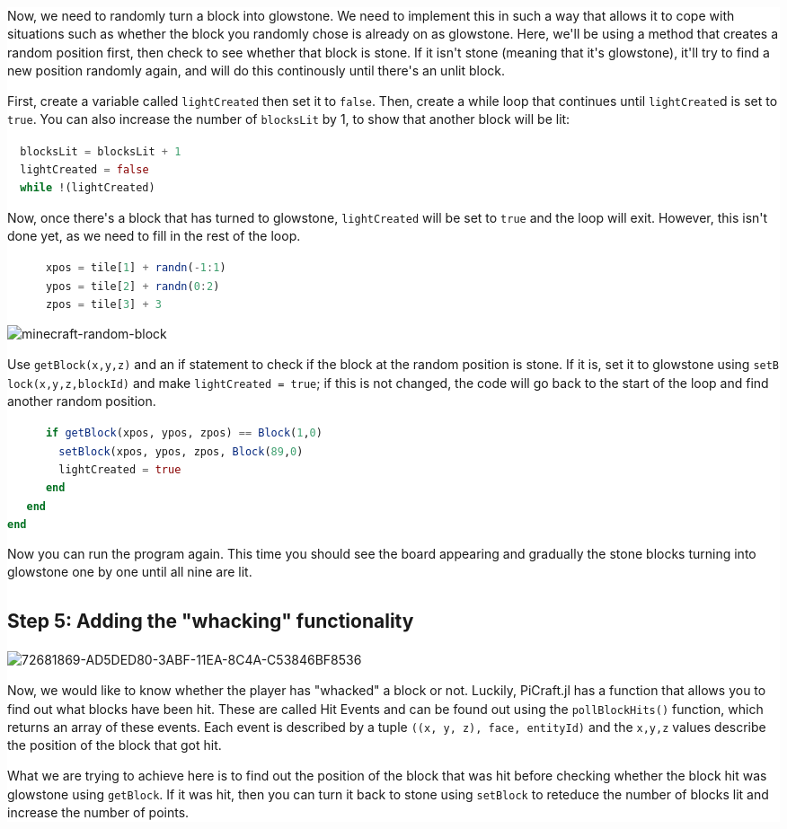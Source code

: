Now, we need to randomly turn a block into glowstone. We need to implement this in such a way that allows it to cope with situations such as whether the block you randomly chose is already on as glowstone. Here, we'll be using a method that creates a random position first, then check to see whether that block is stone. If it isn't stone (meaning that it's glowstone), it'll try to find a new position randomly again, and will do this continously until there's an unlit block.

First, create a variable called `lightCreated` then set it to `false`. Then, create a while loop that continues until `lightCreate`d is set to `true`. You can also increase the number of `blocksLit` by 1, to show that another block will be lit:

```julia
  blocksLit = blocksLit + 1
  lightCreated = false
  while !(lightCreated)
```

Now, once there's a block that has turned to glowstone, `lightCreated` will be set to `true` and the loop will exit. However, this isn't done yet, as we need to fill in the rest of the loop.

```julia
      xpos = tile[1] + randn(-1:1)
      ypos = tile[2] + randn(0:2)
      zpos = tile[3] + 3
```

![minecraft-random-block](https://user-images.githubusercontent.com/28962234/72681900-f1e98900-3abf-11ea-81f6-a4ce291bb8f8.png)

Use `getBlock(x,y,z)` and an if statement to check if the block at the random position is stone. If it is, set it to glowstone using `setBlock(x,y,z,blockId)` and make `lightCreated = true`; if this is not changed, the code will go back to the start of the loop and find another random position.

```julia
      if getBlock(xpos, ypos, zpos) == Block(1,0)
        setBlock(xpos, ypos, zpos, Block(89,0)
        lightCreated = true
      end
   end
end
```
Now you can run the program again. This time you should see the board appearing and gradually the stone blocks turning into glowstone one by one until all nine are lit.

## Step 5: Adding the "whacking" functionality

![72681869-AD5DED80-3ABF-11EA-8C4A-C53846BF8536](https://user-images.githubusercontent.com/28962234/72682138-ed25d480-3ac1-11ea-9ab1-ae74d5aab609.jpeg)

Now, we would like to know whether the player has "whacked" a block or not. Luckily, PiCraft.jl has a function that allows you to find out what blocks have been hit. These are called Hit Events and can be found out using the `pollBlockHits()` function, which returns an array of these events. Each event is described by a tuple `((x, y, z), face, entityId)` and the `x,y,z` values describe the position of the block that got hit.

What we are trying to achieve here is to find out the position of the block that was hit before checking whether the block hit was glowstone using `getBlock`. If it was hit, then you can turn it back to stone using `setBlock` to reteduce the number of blocks lit and increase the number of points.
